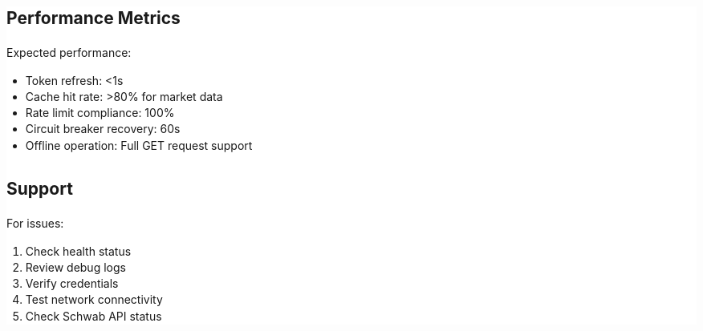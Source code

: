 ## Performance Metrics

Expected performance:
- Token refresh: <1s
- Cache hit rate: >80% for market data
- Rate limit compliance: 100%
- Circuit breaker recovery: 60s
- Offline operation: Full GET request support

## Support

For issues:
1. Check health status
2. Review debug logs
3. Verify credentials
4. Test network connectivity
5. Check Schwab API status
